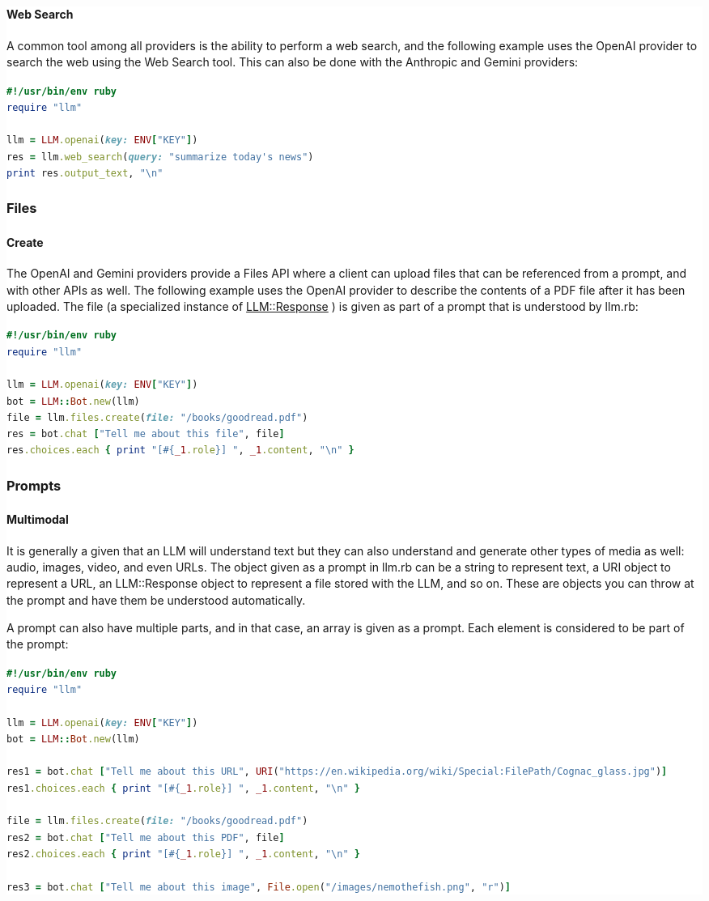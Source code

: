 #### Web Search

A common tool among all providers is the ability to perform a web search, and
the following example uses the OpenAI provider to search the web using the
Web Search tool. This can also be done with the Anthropic and Gemini providers:

```ruby
#!/usr/bin/env ruby
require "llm"

llm = LLM.openai(key: ENV["KEY"])
res = llm.web_search(query: "summarize today's news")
print res.output_text, "\n"
```

### Files

#### Create

The OpenAI and Gemini providers provide a Files API where a client can upload files
that can be referenced from a prompt, and with other APIs as well. The following
example uses the OpenAI provider to describe the contents of a PDF file after
it has been uploaded. The file (a specialized instance of
[LLM::Response](https://0x1eef.github.io/x/llm.rb/LLM/Response.html)
) is given as part of a prompt that is understood by llm.rb:

```ruby
#!/usr/bin/env ruby
require "llm"

llm = LLM.openai(key: ENV["KEY"])
bot = LLM::Bot.new(llm)
file = llm.files.create(file: "/books/goodread.pdf")
res = bot.chat ["Tell me about this file", file]
res.choices.each { print "[#{_1.role}] ", _1.content, "\n" }
```

### Prompts

#### Multimodal

It is generally a given that an LLM will understand text but they can also
understand and generate other types of media as well: audio, images, video,
and even URLs. The object given as a prompt in llm.rb can be a string to
represent text, a URI object to represent a URL, an LLM::Response object
to represent a file stored with the LLM, and so on. These are objects you
can throw at the prompt and have them be understood automatically.

A prompt can also have multiple parts, and in that case, an array is given
as a prompt. Each element is considered to be part of the prompt:

```ruby
#!/usr/bin/env ruby
require "llm"

llm = LLM.openai(key: ENV["KEY"])
bot = LLM::Bot.new(llm)

res1 = bot.chat ["Tell me about this URL", URI("https://en.wikipedia.org/wiki/Special:FilePath/Cognac_glass.jpg")]
res1.choices.each { print "[#{_1.role}] ", _1.content, "\n" }

file = llm.files.create(file: "/books/goodread.pdf")
res2 = bot.chat ["Tell me about this PDF", file]
res2.choices.each { print "[#{_1.role}] ", _1.content, "\n" }

res3 = bot.chat ["Tell me about this image", File.open("/images/nemothefish.png", "r")]
```